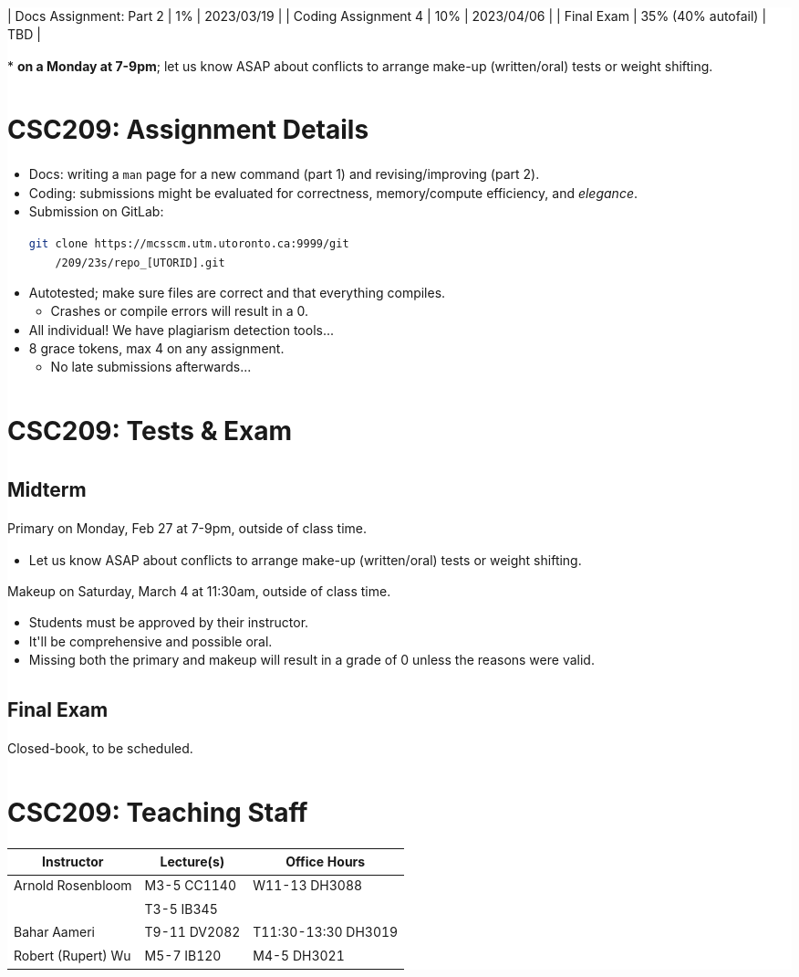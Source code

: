 | Docs Assignment: Part 2 | 1%                 | 2023/03/19   |
| Coding Assignment 4     | 10%                | 2023/04/06   |
| Final Exam              | 35% (40% autofail) | TBD          |

\* **on a Monday at 7-9pm**; let us know ASAP about conflicts to arrange make-up (written/oral) tests or weight shifting.

# CSC209: Assignment Details

- Docs: writing a `man` page for a new command (part 1) and
  revising/improving (part 2).
- Coding: submissions might be evaluated for correctness,
  memory/compute efficiency, and _elegance_.
- Submission on GitLab:
  ```sh
  git clone https://mcsscm.utm.utoronto.ca:9999/git
      /209/23s/repo_[UTORID].git
  ```
- Autotested; make sure files are correct and that everything compiles.
  - Crashes or compile errors will result in a 0.
- All individual! We have plagiarism detection tools...
- 8 grace tokens, max 4 on any assignment.
  - No late submissions afterwards...

# CSC209: Tests & Exam

## Midterm

Primary on Monday, Feb 27 at 7-9pm, outside of class time.

- Let us know ASAP about conflicts to arrange make-up (written/oral) tests or weight shifting.

Makeup on Saturday, March 4 at 11:30am, outside of class time.

- Students must be approved by their instructor.
- It'll be comprehensive and possible oral.
- Missing both the primary and makeup will result in a grade of 0 unless the reasons were valid.

## Final Exam

Closed-book, to be scheduled.

# CSC209: Teaching Staff

| **Instructor**     | **Lecture(s)** | **Office Hours**    |
| ------------------ | -------------- | ------------------- |
| Arnold Rosenbloom  | M3-5 CC1140    | W11-13 DH3088       |
|                    | T3-5 IB345     |                     |
| Bahar Aameri       | T9-11 DV2082   | T11:30-13:30 DH3019 |
| Robert (Rupert) Wu | M5-7 IB120     | M4-5 DH3021         |
